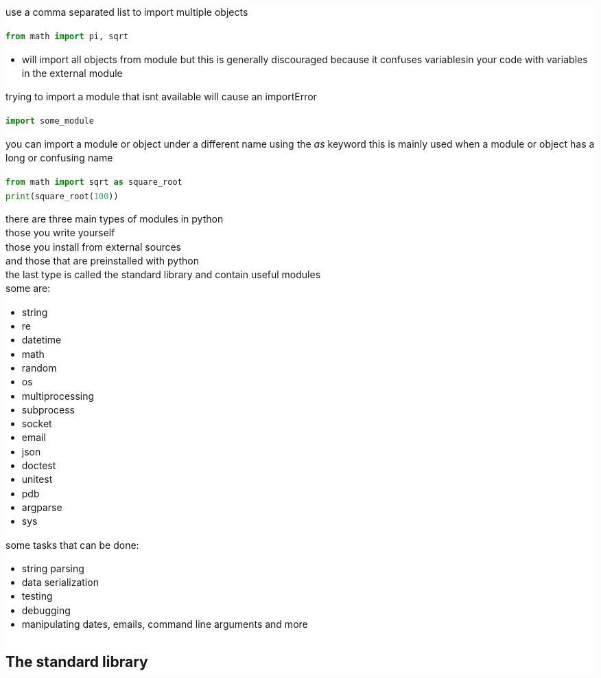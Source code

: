 use a comma separated list to import multiple objects 

```py
from math import pi, sqrt
```

* will import all objects from module
but this is generally discouraged because it confuses variablesin your code with variables in the external module

trying to import a module that isnt available will cause an importError

```py 
import some_module
```

you can import a module or object under a different name using the *as* keyword 
this is mainly used when a module or object has a long or confusing name

```py
from math import sqrt as square_root
print(square_root(100))
```

there are three main types of modules in python  
those you write yourself  
those you install from external sources  
and those that are preinstalled with python  
the last type is called the standard library and contain useful modules  
some are: 

* string
* re
* datetime
* math
* random
* os
* multiprocessing
* subprocess
* socket
* email
* json
* doctest
* unitest
* pdb
* argparse
* sys

some tasks that can be done: 

* string parsing
* data serialization
* testing 
* debugging
* manipulating dates, emails, command line arguments and more

## The standard library
